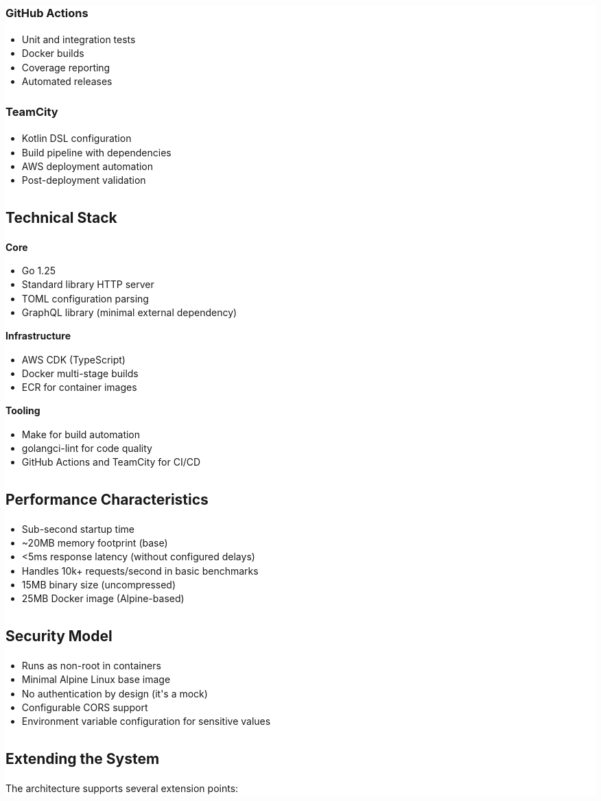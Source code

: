 ### GitHub Actions
- Unit and integration tests
- Docker builds
- Coverage reporting
- Automated releases

### TeamCity
- Kotlin DSL configuration
- Build pipeline with dependencies
- AWS deployment automation
- Post-deployment validation

## Technical Stack

**Core**
- Go 1.25
- Standard library HTTP server
- TOML configuration parsing
- GraphQL library (minimal external dependency)

**Infrastructure**
- AWS CDK (TypeScript)
- Docker multi-stage builds
- ECR for container images

**Tooling**
- Make for build automation
- golangci-lint for code quality
- GitHub Actions and TeamCity for CI/CD

## Performance Characteristics

- Sub-second startup time
- ~20MB memory footprint (base)
- <5ms response latency (without configured delays)
- Handles 10k+ requests/second in basic benchmarks
- 15MB binary size (uncompressed)
- 25MB Docker image (Alpine-based)

## Security Model

- Runs as non-root in containers
- Minimal Alpine Linux base image
- No authentication by design (it's a mock)
- Configurable CORS support
- Environment variable configuration for sensitive values

## Extending the System

The architecture supports several extension points:
